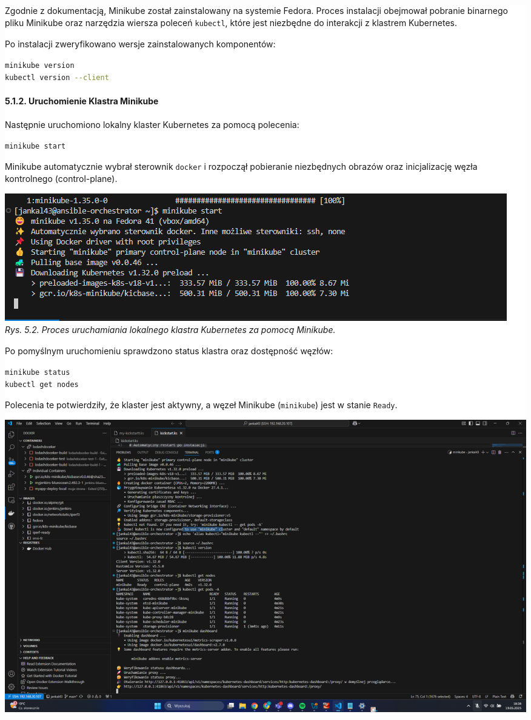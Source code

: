 Zgodnie z dokumentacją, Minikube został zainstalowany na systemie Fedora. Proces instalacji obejmował pobranie binarnego pliku Minikube oraz narzędzia wiersza poleceń `kubectl`, które jest niezbędne do interakcji z klastrem Kubernetes.

Po instalacji zweryfikowano wersje zainstalowanych komponentów:
```bash
minikube version
kubectl version --client
```

#### 5.1.2. Uruchomienie Klastra Minikube

Następnie uruchomiono lokalny klaster Kubernetes za pomocą polecenia:
```bash
minikube start
```
Minikube automatycznie wybrał sterownik `docker` i rozpoczął pobieranie niezbędnych obrazów oraz inicjalizację węzła kontrolnego (control-plane).

![screen](screenshot/zaj10.png)
*Rys. 5.2. Proces uruchamiania lokalnego klastra Kubernetes za pomocą Minikube.*

Po pomyślnym uruchomieniu sprawdzono status klastra oraz dostępność węzłów:
```bash
minikube status
kubectl get nodes
```
Polecenia te potwierdziły, że klaster jest aktywny, a węzeł Minikube (`minikube`) jest w stanie `Ready`.

![screen](screenshot/zaj103.png)
